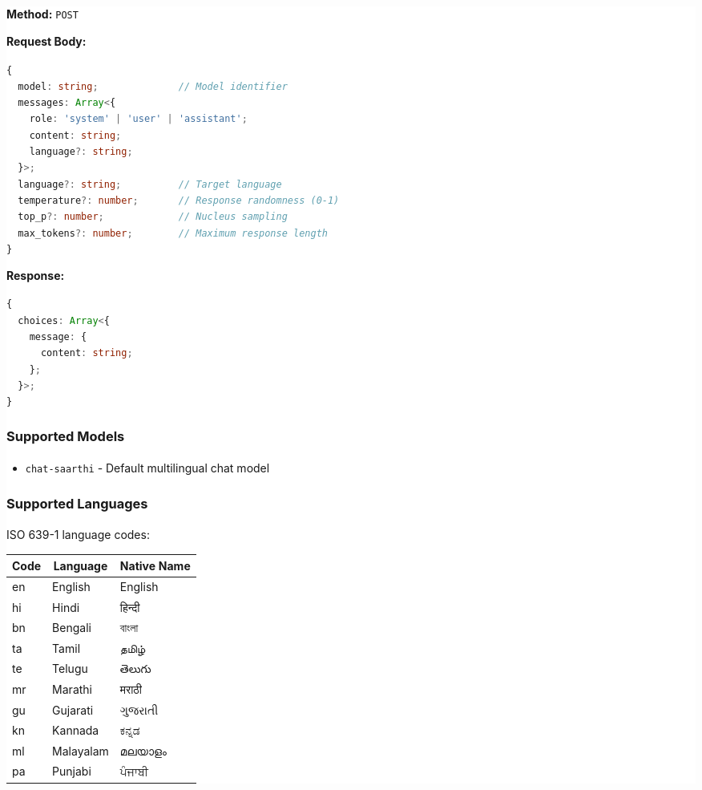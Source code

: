 **Method:** `POST`

**Request Body:**
```typescript
{
  model: string;              // Model identifier
  messages: Array<{
    role: 'system' | 'user' | 'assistant';
    content: string;
    language?: string;
  }>;
  language?: string;          // Target language
  temperature?: number;       // Response randomness (0-1)
  top_p?: number;             // Nucleus sampling
  max_tokens?: number;        // Maximum response length
}
```

**Response:**
```typescript
{
  choices: Array<{
    message: {
      content: string;
    };
  }>;
}
```

### Supported Models

- `chat-saarthi` - Default multilingual chat model

### Supported Languages

ISO 639-1 language codes:

| Code | Language | Native Name |
|------|----------|-------------|
| en | English | English |
| hi | Hindi | हिन्दी |
| bn | Bengali | বাংলা |
| ta | Tamil | தமிழ் |
| te | Telugu | తెలుగు |
| mr | Marathi | मराठी |
| gu | Gujarati | ગુજરાતી |
| kn | Kannada | ಕನ್ನಡ |
| ml | Malayalam | മലയാളം |
| pa | Punjabi | ਪੰਜਾਬੀ |
